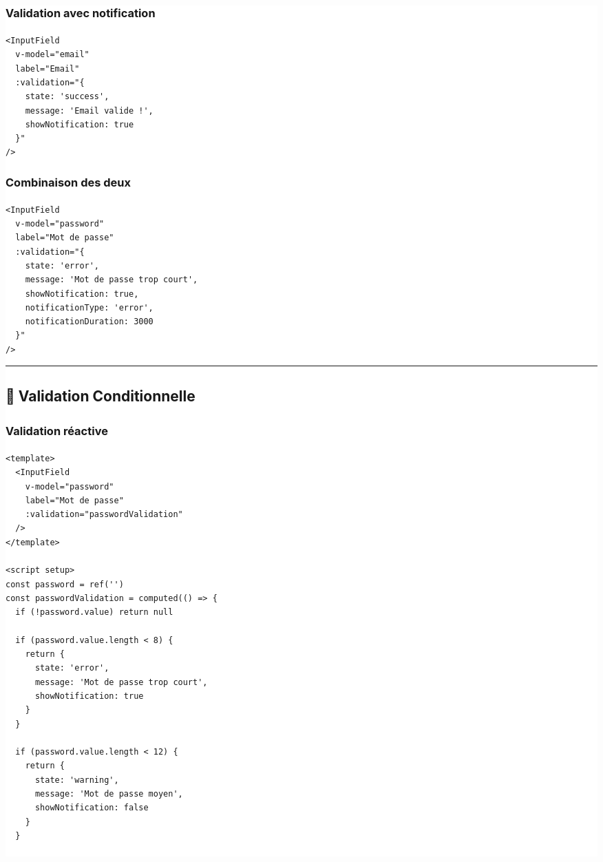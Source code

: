 ### **Validation avec notification**
```vue
<InputField 
  v-model="email"
  label="Email"
  :validation="{ 
    state: 'success', 
    message: 'Email valide !',
    showNotification: true 
  }"
/>
```

### **Combinaison des deux**
```vue
<InputField 
  v-model="password"
  label="Mot de passe"
  :validation="{ 
    state: 'error', 
    message: 'Mot de passe trop court',
    showNotification: true,
    notificationType: 'error',
    notificationDuration: 3000
  }"
/>
```

---

## 🧠 **Validation Conditionnelle**

### **Validation réactive**
```vue
<template>
  <InputField 
    v-model="password"
    label="Mot de passe"
    :validation="passwordValidation"
  />
</template>

<script setup>
const password = ref('')
const passwordValidation = computed(() => {
  if (!password.value) return null
  
  if (password.value.length < 8) {
    return {
      state: 'error',
      message: 'Mot de passe trop court',
      showNotification: true
    }
  }
  
  if (password.value.length < 12) {
    return {
      state: 'warning',
      message: 'Mot de passe moyen',
      showNotification: false
    }
  }
  
```